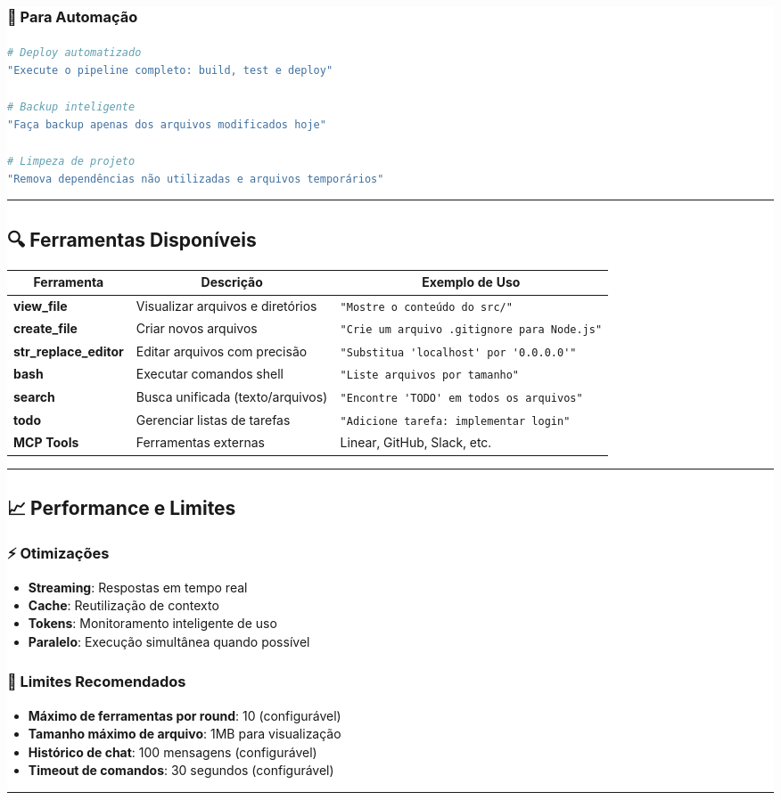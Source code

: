 ### **🎯 Para Automação**

```bash
# Deploy automatizado
"Execute o pipeline completo: build, test e deploy"

# Backup inteligente
"Faça backup apenas dos arquivos modificados hoje"

# Limpeza de projeto
"Remova dependências não utilizadas e arquivos temporários"
```

---

## 🔍 **Ferramentas Disponíveis**

| Ferramenta | Descrição | Exemplo de Uso |
|------------|-----------|----------------|
| **view_file** | Visualizar arquivos e diretórios | `"Mostre o conteúdo do src/"` |
| **create_file** | Criar novos arquivos | `"Crie um arquivo .gitignore para Node.js"` |
| **str_replace_editor** | Editar arquivos com precisão | `"Substitua 'localhost' por '0.0.0.0'"` |
| **bash** | Executar comandos shell | `"Liste arquivos por tamanho"` |
| **search** | Busca unificada (texto/arquivos) | `"Encontre 'TODO' em todos os arquivos"` |
| **todo** | Gerenciar listas de tarefas | `"Adicione tarefa: implementar login"` |
| **MCP Tools** | Ferramentas externas | Linear, GitHub, Slack, etc. |

---

## 📈 **Performance e Limites**

### **⚡ Otimizações**

- **Streaming**: Respostas em tempo real
- **Cache**: Reutilização de contexto
- **Tokens**: Monitoramento inteligente de uso
- **Paralelo**: Execução simultânea quando possível

### **🎯 Limites Recomendados**

- **Máximo de ferramentas por round**: 10 (configurável)
- **Tamanho máximo de arquivo**: 1MB para visualização
- **Histórico de chat**: 100 mensagens (configurável)
- **Timeout de comandos**: 30 segundos (configurável)

---
